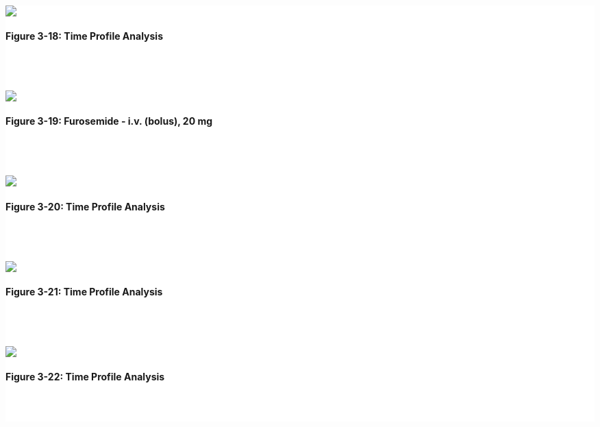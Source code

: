 <a id="figure-3-18"></a>

![](images/006_section_3/009_section_33/011_section_332/1_time_profile_plot_Furosemide_i_v__0_5_mgkg__bolus__Alvan_1988_1.png)



**Figure 3-18: Time Profile Analysis**


<br>
<br>


<a id="figure-3-19"></a>

![](images/006_section_3/009_section_33/011_section_332/3_time_profile_plot_Furosemide_i_v__20_mg__bolus__Rosenkranz_1992_66.png)



**Figure 3-19: Furosemide - i.v. (bolus), 20 mg**


<br>
<br>


<a id="figure-3-20"></a>

![](images/006_section_3/009_section_33/011_section_332/4_time_profile_plot_Furosemide_i_v__22_mg__bolus__Tilstone_1978_83.png)



**Figure 3-20: Time Profile Analysis**


<br>
<br>


<a id="figure-3-21"></a>

![](images/006_section_3/009_section_33/011_section_332/5_time_profile_plot_Furosemide_i_v__40_mg__2_min__Waller_1982_97.png)



**Figure 3-21: Time Profile Analysis**


<br>
<br>


<a id="figure-3-22"></a>

![](images/006_section_3/009_section_33/011_section_332/6_time_profile_plot_Furosemide_i_v__40_mg__3_min__Smith_1980_78_79.png)



**Figure 3-22: Time Profile Analysis**


<br>
<br>


<a id="figure-3-23"></a>
